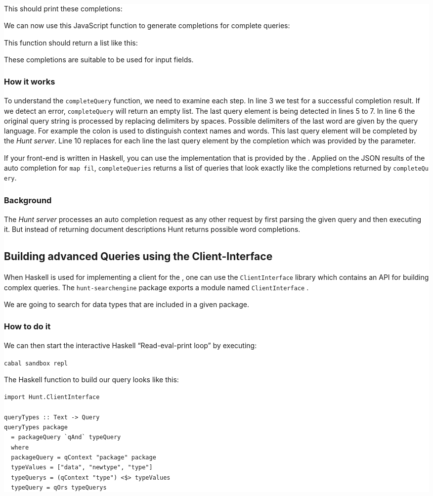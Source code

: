 This should print these completions:

We can now use this JavaScript function to generate completions for complete queries:

This function should return a list like this:

These completions are suitable to be used for input fields.

### How it works

To understand the `completeQuery` function, we need to examine each step. In line 3 we test for a successful completion result. If we detect an error, `completeQuery` will return an empty list. The last query element is being detected in lines 5 to 7. In line 6 the original query string is processed by replacing delimiters by spaces. Possible delimiters of the last word are given by the query language. For example the colon is used to distinguish context names and words. This last query element will be completed by the *Hunt server*. Line 10 replaces for each line the last query element by the completion which was provided by the parameter.

If your front-end is written in Haskell, you can use the implementation that is provided by the . Applied on the JSON results of the auto completion for `map fil`, `completeQueries` returns a list of queries that look exactly like the completions returned by `completeQuery`.

### Background

The *Hunt server* processes an auto completion request as any other request by first parsing the given query and then executing it. But instead of returning document descriptions Hunt returns possible word completions.

Building advanced Queries using the Client-Interface
----------------------------------------------------

When Haskell is used for implementing a client for the , one can use the `ClientInterface` library which contains an API for building complex queries. The `hunt-searchengine` package exports a module named `ClientInterface` .

We are going to search for data types that are included in a given package.

### How to do it

We can then start the interactive Haskell “Read-eval-print loop” by executing:

``` {.text .numberLines linenos="true" startFrom="4"}
cabal sandbox repl
```

The Haskell function to build our query looks like this:

``` {.haskell .numberLines linenos="true" startFrom="5"}
import Hunt.ClientInterface

queryTypes :: Text -> Query
queryTypes package
  = packageQuery `qAnd` typeQuery
  where
  packageQuery = qContext "package" package
  typeValues = ["data", "newtype", "type"]
  typeQuerys = (qContext "type") <$> typeValues
  typeQuery = qOrs typeQuerys
```
